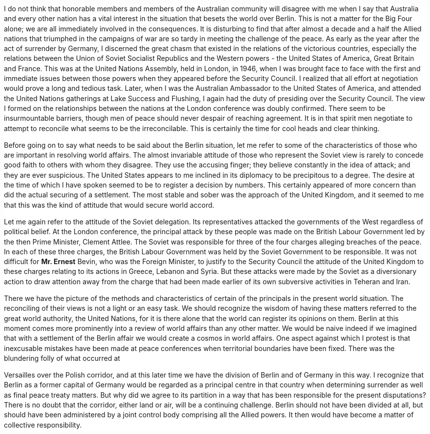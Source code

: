 I do not think that honorable members and members of the Australian community will disagree with me when I say that Australia and every other nation has a vital interest in the situation that besets the world over Berlin. This is not a matter for the Big Four alone; we are all immediately involved in the consequences. It is disturbing to find that after almost a decade and a half the Allied nations that triumphed in the campaigns of war are so tardy in meeting the challenge of the peace. As early as the year after the act of surrender by Germany, I discerned the great chasm that existed in the relations of the victorious countries, especially the relations between the Union of Soviet Socialist Republics and the Western powers - the United States of America, Great Britain and France. This was at the United Nations Assembly, held in London, in 1946, when I was brought face to face with the first and immediate issues between those powers when they appeared before the Security Council. I realized that all effort at negotiation would prove a long and tedious task. Later, when I was the Australian Ambassador to the United States of America, and attended the United Nations gatherings at Lake Success and Flushing, I again had the duty of presiding over the Security Council. The view I formed on the relationships between the nations at the London conference was doubly confirmed. There seem to be insurmountable barriers, though men of peace should never despair of reaching agreement. It is in that spirit men negotiate to attempt to reconcile what seems to be the irreconcilable. This is certainly the time for cool heads and clear thinking. 

Before going on to say what needs to be said about the Berlin situation, let me refer to some of the characteristics of those who are important in resolving world affairs. The almost invariable attitude of those who represent the Soviet view is rarely to concede good faith to others with whom they disagree. They use the accusing finger; they believe constantly in the idea of attack; and they are ever suspicious. The United States appears to me inclined in its diplomacy to be precipitous to a degree. The desire at the time of which I have spoken seemed to be to register a decision by numbers. This certainly appeared of more concern than did the actual securing of a settlement. The most stable and sober was the approach of the United Kingdom, and it seemed to me that this was the kind of attitude that would secure world accord. 

Let me again refer to the attitude of the Soviet delegation. Its representatives attacked the governments of the West regardless of political belief. At the London conference, the principal attack by these people was made on the British Labour Government led by the then Prime Minister, Clement Attlee. The Soviet was responsible for three of the four charges alleging breaches of the peace. In each of these three charges, the British Labour Government was held by the Soviet Government to be responsible. It was not difficult for  **Mr. Ernest**  Bevin, who was the Foreign Minister, to justify to the Security Council the attitude of the United Kingdom to these charges relating to its actions in Greece, Lebanon and Syria. But these attacks were made by the Soviet as a diversionary action to draw attention away from the charge that had been made earlier of its own subversive activities in Teheran and Iran. 

There we have the picture of the methods and characteristics of certain of the principals in the present world situation. The reconciling of their views is not a light or an easy task. We should recognize the wisdom of having these matters referred to the great world authority, the United Nations, for it is there alone that the world can register its opinions on them. Berlin at this moment comes more prominently into a review of world affairs than any other matter. We would be naive indeed if we imagined that with a settlement of the Berlin affair we would create a cosmos in world affairs. One aspect against which I protest is that inexcusable mistakes have been made at peace conferences when territorial boundaries have been fixed. There was the blundering folly of what occurred at 

Versailles over the Polish corridor, and at this later time we have the division of Berlin and of Germany in this way. I recognize that Berlin as a former capital of Germany would be regarded as a principal centre in that country when determining surrender as well as final peace treaty matters. But why did we agree to its partition in a way that has been responsible for the present disputations? There is no doubt that the corridor, either land or air, will be a continuing challenge. Berlin should not have been divided at all, but should have been administered by a joint control body comprising all the Allied powers. It then would have become a matter of collective responsibility. 
